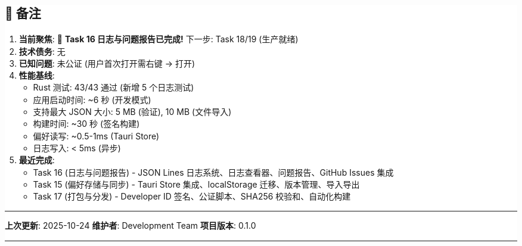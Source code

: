 
## 📝 备注

1. **当前聚焦**: 🎉 **Task 16 日志与问题报告已完成!** 下一步: Task 18/19 (生产就绪)
2. **技术债务**: 无
3. **已知问题**: 未公证 (用户首次打开需右键 → 打开)
4. **性能基线**:
   - Rust 测试: 43/43 通过 (新增 5 个日志测试)
   - 应用启动时间: ~6 秒 (开发模式)
   - 支持最大 JSON 大小: 5 MB (验证), 10 MB (文件导入)
   - 构建时间: ~30 秒 (签名构建)
   - 偏好读写: ~0.5-1ms (Tauri Store)
   - 日志写入: < 5ms (异步)
5. **最近完成**:
   - Task 16 (日志与问题报告) - JSON Lines 日志系统、日志查看器、问题报告、GitHub Issues 集成
   - Task 15 (偏好存储与同步) - Tauri Store 集成、localStorage 迁移、版本管理、导入导出
   - Task 17 (打包与分发) - Developer ID 签名、公证脚本、SHA256 校验和、自动化构建

---

**上次更新**: 2025-10-24
**维护者**: Development Team
**项目版本**: 0.1.0



---

